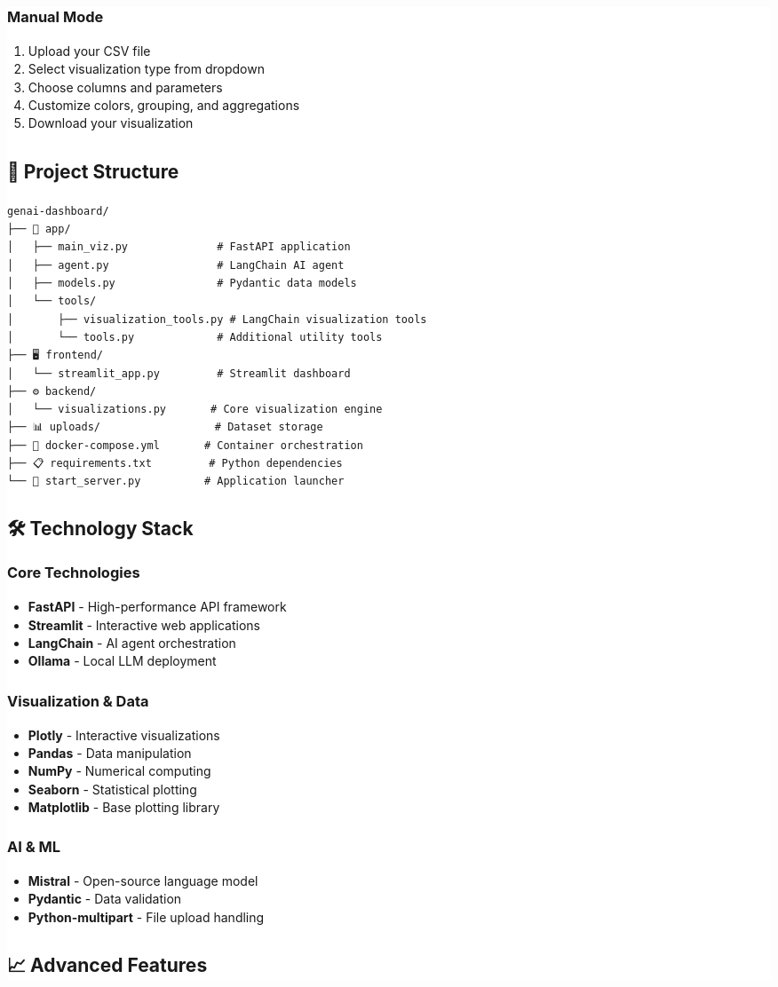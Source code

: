 ### Manual Mode
1. Upload your CSV file
2. Select visualization type from dropdown
3. Choose columns and parameters
4. Customize colors, grouping, and aggregations
5. Download your visualization

## 📁 Project Structure

```
genai-dashboard/
├── 📱 app/
│   ├── main_viz.py              # FastAPI application
│   ├── agent.py                 # LangChain AI agent
│   ├── models.py                # Pydantic data models
│   └── tools/
│       ├── visualization_tools.py # LangChain visualization tools
│       └── tools.py             # Additional utility tools
├── 🖥️ frontend/
│   └── streamlit_app.py         # Streamlit dashboard
├── ⚙️ backend/
│   └── visualizations.py       # Core visualization engine
├── 📊 uploads/                  # Dataset storage
├── 🐳 docker-compose.yml       # Container orchestration
├── 📋 requirements.txt         # Python dependencies
└── 🚀 start_server.py          # Application launcher
```

## 🛠️ Technology Stack

### Core Technologies
- **FastAPI** - High-performance API framework
- **Streamlit** - Interactive web applications
- **LangChain** - AI agent orchestration
- **Ollama** - Local LLM deployment

### Visualization & Data
- **Plotly** - Interactive visualizations
- **Pandas** - Data manipulation
- **NumPy** - Numerical computing
- **Seaborn** - Statistical plotting
- **Matplotlib** - Base plotting library

### AI & ML
- **Mistral** - Open-source language model
- **Pydantic** - Data validation
- **Python-multipart** - File upload handling

## 📈 Advanced Features
